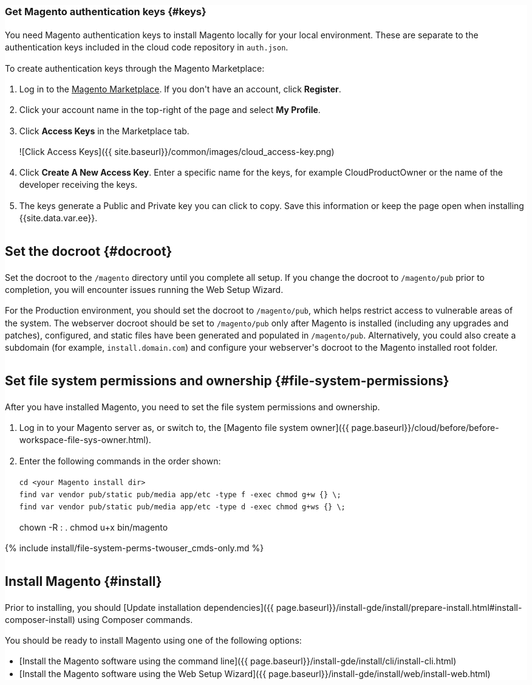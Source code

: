 ### Get Magento authentication keys {#keys}
You need Magento authentication keys to install Magento locally for your local environment. These are separate to the authentication keys included in the cloud code repository in `auth.json`.

To create authentication keys through the Magento Marketplace:

1. Log in to the [Magento Marketplace](https://marketplace.magento.com). If you don't have an account, click **Register**.
2. Click your account name in the top-right of the page and select **My Profile**.
3. Click **Access Keys** in the Marketplace tab.

	![Click Access Keys]({{ site.baseurl}}/common/images/cloud_access-key.png)
4. Click **Create A New Access Key**. Enter a specific name for the keys, for example CloudProductOwner or the name of the developer receiving the keys.
5. The keys generate a Public and Private key you can click to copy. Save this information or keep the page open when installing {{site.data.var.ee}}.

## Set the docroot {#docroot}
Set the docroot to the `/magento` directory until you complete all setup. If you change the docroot to `/magento/pub` prior to completion, you will encounter issues running the Web Setup Wizard.

For the Production environment, you should set the docroot to `/magento/pub`, which helps restrict access to vulnerable areas of the system. The webserver docroot should be set to `/magento/pub` only after Magento is installed (including any upgrades and patches), configured, and static files have been generated and populated in `/magento/pub`. Alternatively, you could also create a subdomain (for example, `install.domain.com`) and configure your webserver's docroot to the Magento installed root folder.

## Set file system permissions and ownership {#file-system-permissions}
After you have installed Magento, you need to set the file system permissions and ownership.

1.  Log in to your Magento server as, or switch to, the [Magento file system owner]({{ page.baseurl}}/cloud/before/before-workspace-file-sys-owner.html).
2.  Enter the following commands in the order shown:

		cd <your Magento install dir>
		find var vendor pub/static pub/media app/etc -type f -exec chmod g+w {} \;
		find var vendor pub/static pub/media app/etc -type d -exec chmod g+ws {} \;
  	chown -R :<web server group> .
  	chmod u+x bin/magento

{% include install/file-system-perms-twouser_cmds-only.md %}

## Install Magento {#install}
Prior to installing, you should [Update installation dependencies]({{ page.baseurl}}/install-gde/install/prepare-install.html#install-composer-install) using Composer commands.

You should be ready to install Magento using one of the following options:

* [Install the Magento software using the command line]({{ page.baseurl}}/install-gde/install/cli/install-cli.html)
* [Install the Magento software using the Web Setup Wizard]({{ page.baseurl}}/install-gde/install/web/install-web.html)
